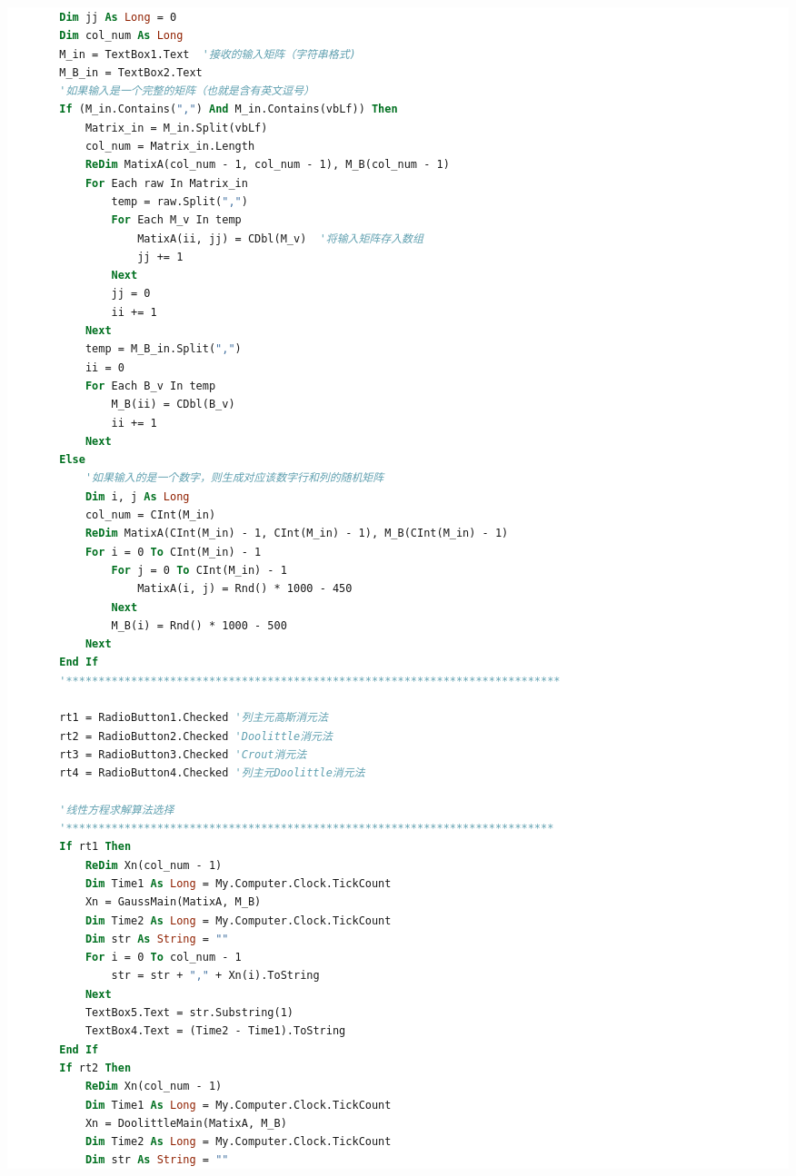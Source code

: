 ```vb
        Dim jj As Long = 0
        Dim col_num As Long
        M_in = TextBox1.Text  '接收的输入矩阵（字符串格式)
        M_B_in = TextBox2.Text
        '如果输入是一个完整的矩阵（也就是含有英文逗号）
        If (M_in.Contains(",") And M_in.Contains(vbLf)) Then
            Matrix_in = M_in.Split(vbLf)
            col_num = Matrix_in.Length
            ReDim MatixA(col_num - 1, col_num - 1), M_B(col_num - 1)
            For Each raw In Matrix_in
                temp = raw.Split(",")
                For Each M_v In temp
                    MatixA(ii, jj) = CDbl(M_v)  '将输入矩阵存入数组
                    jj += 1
                Next
                jj = 0
                ii += 1
            Next
            temp = M_B_in.Split(",")
            ii = 0
            For Each B_v In temp
                M_B(ii) = CDbl(B_v)
                ii += 1
            Next
        Else
            '如果输入的是一个数字，则生成对应该数字行和列的随机矩阵
            Dim i, j As Long
            col_num = CInt(M_in)
            ReDim MatixA(CInt(M_in) - 1, CInt(M_in) - 1), M_B(CInt(M_in) - 1)
            For i = 0 To CInt(M_in) - 1
                For j = 0 To CInt(M_in) - 1
                    MatixA(i, j) = Rnd() * 1000 - 450
                Next
                M_B(i) = Rnd() * 1000 - 500
            Next
        End If
        '****************************************************************************

        rt1 = RadioButton1.Checked '列主元高斯消元法
        rt2 = RadioButton2.Checked 'Doolittle消元法
        rt3 = RadioButton3.Checked 'Crout消元法
        rt4 = RadioButton4.Checked '列主元Doolittle消元法

        '线性方程求解算法选择
        '***************************************************************************
        If rt1 Then
            ReDim Xn(col_num - 1)
            Dim Time1 As Long = My.Computer.Clock.TickCount
            Xn = GaussMain(MatixA, M_B)
            Dim Time2 As Long = My.Computer.Clock.TickCount
            Dim str As String = ""
            For i = 0 To col_num - 1
                str = str + "," + Xn(i).ToString
            Next
            TextBox5.Text = str.Substring(1)
            TextBox4.Text = (Time2 - Time1).ToString
        End If
        If rt2 Then
            ReDim Xn(col_num - 1)
            Dim Time1 As Long = My.Computer.Clock.TickCount
            Xn = DoolittleMain(MatixA, M_B)
            Dim Time2 As Long = My.Computer.Clock.TickCount
            Dim str As String = ""
```
